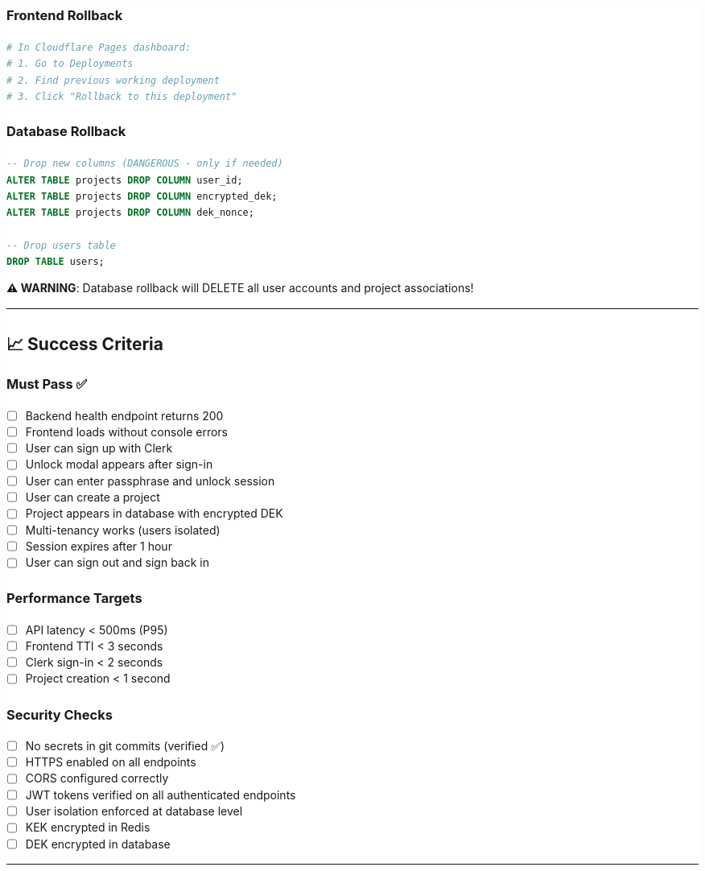 ### Frontend Rollback
```bash
# In Cloudflare Pages dashboard:
# 1. Go to Deployments
# 2. Find previous working deployment
# 3. Click "Rollback to this deployment"
```

### Database Rollback
```sql
-- Drop new columns (DANGEROUS - only if needed)
ALTER TABLE projects DROP COLUMN user_id;
ALTER TABLE projects DROP COLUMN encrypted_dek;
ALTER TABLE projects DROP COLUMN dek_nonce;

-- Drop users table
DROP TABLE users;
```

**⚠️ WARNING**: Database rollback will DELETE all user accounts and project associations!

---

## 📈 Success Criteria

### Must Pass ✅

- [ ] Backend health endpoint returns 200
- [ ] Frontend loads without console errors
- [ ] User can sign up with Clerk
- [ ] Unlock modal appears after sign-in
- [ ] User can enter passphrase and unlock session
- [ ] User can create a project
- [ ] Project appears in database with encrypted DEK
- [ ] Multi-tenancy works (users isolated)
- [ ] Session expires after 1 hour
- [ ] User can sign out and sign back in

### Performance Targets

- [ ] API latency < 500ms (P95)
- [ ] Frontend TTI < 3 seconds
- [ ] Clerk sign-in < 2 seconds
- [ ] Project creation < 1 second

### Security Checks

- [ ] No secrets in git commits (verified ✅)
- [ ] HTTPS enabled on all endpoints
- [ ] CORS configured correctly
- [ ] JWT tokens verified on all authenticated endpoints
- [ ] User isolation enforced at database level
- [ ] KEK encrypted in Redis
- [ ] DEK encrypted in database

---